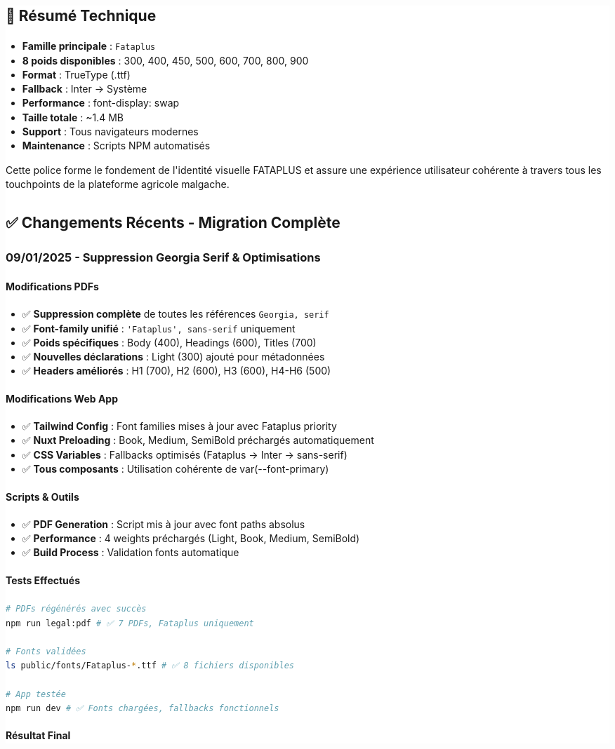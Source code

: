## 🎯 Résumé Technique

- **Famille principale** : `Fataplus`
- **8 poids disponibles** : 300, 400, 450, 500, 600, 700, 800, 900
- **Format** : TrueType (.ttf)
- **Fallback** : Inter → Système
- **Performance** : font-display: swap
- **Taille totale** : ~1.4 MB
- **Support** : Tous navigateurs modernes
- **Maintenance** : Scripts NPM automatisés

Cette police forme le fondement de l'identité visuelle FATAPLUS et assure une expérience utilisateur cohérente à travers tous les touchpoints de la plateforme agricole malgache.

## ✅ Changements Récents - Migration Complète

### 09/01/2025 - Suppression Georgia Serif & Optimisations

#### Modifications PDFs

- ✅ **Suppression complète** de toutes les références `Georgia, serif`
- ✅ **Font-family unifié** : `'Fataplus', sans-serif` uniquement
- ✅ **Poids spécifiques** : Body (400), Headings (600), Titles (700)
- ✅ **Nouvelles déclarations** : Light (300) ajouté pour métadonnées
- ✅ **Headers améliorés** : H1 (700), H2 (600), H3 (600), H4-H6 (500)

#### Modifications Web App

- ✅ **Tailwind Config** : Font families mises à jour avec Fataplus priority
- ✅ **Nuxt Preloading** : Book, Medium, SemiBold préchargés automatiquement
- ✅ **CSS Variables** : Fallbacks optimisés (Fataplus → Inter → sans-serif)
- ✅ **Tous composants** : Utilisation cohérente de var(--font-primary)

#### Scripts & Outils

- ✅ **PDF Generation** : Script mis à jour avec font paths absolus
- ✅ **Performance** : 4 weights préchargés (Light, Book, Medium, SemiBold)
- ✅ **Build Process** : Validation fonts automatique

#### Tests Effectués

```bash
# PDFs régénérés avec succès
npm run legal:pdf # ✅ 7 PDFs, Fataplus uniquement

# Fonts validées
ls public/fonts/Fataplus-*.ttf # ✅ 8 fichiers disponibles

# App testée
npm run dev # ✅ Fonts chargées, fallbacks fonctionnels
```

#### Résultat Final
